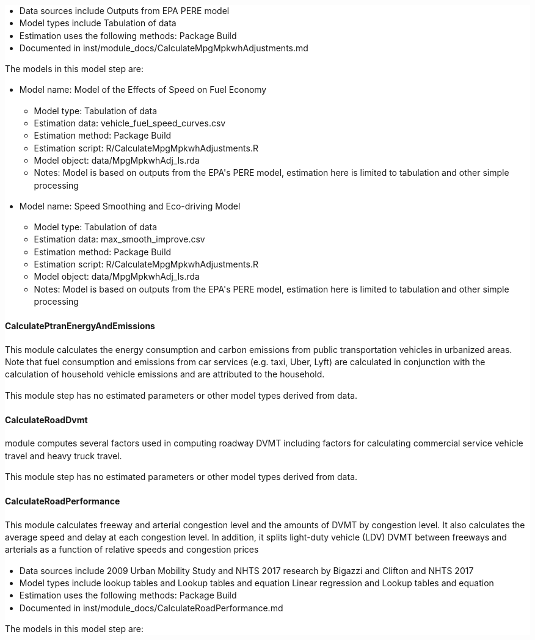 * Data sources include Outputs from EPA PERE model 
* Model types include Tabulation of data 
* Estimation uses the following methods: Package Build 
* Documented in inst/module_docs/CalculateMpgMpkwhAdjustments.md 

The models in this model step are: 
 
* Model name: Model of the Effects of Speed on Fuel Economy 
  + Model type: Tabulation of data 
  + Estimation data: vehicle_fuel_speed_curves.csv 
  + Estimation method: Package Build 
  + Estimation script: R/CalculateMpgMpkwhAdjustments.R 
  + Model object: data/MpgMpkwhAdj_ls.rda 
  + Notes: Model is based on outputs from the EPA's PERE model, estimation here is limited to tabulation and other simple processing  

* Model name: Speed Smoothing and Eco-driving Model 
  + Model type: Tabulation of data 
  + Estimation data: max_smooth_improve.csv 
  + Estimation method: Package Build 
  + Estimation script: R/CalculateMpgMpkwhAdjustments.R 
  + Model object: data/MpgMpkwhAdj_ls.rda 
  + Notes: Model is based on outputs from the EPA's PERE model, estimation here is limited to tabulation and other simple processing  

####  CalculatePtranEnergyAndEmissions 

This module calculates the energy consumption and carbon emissions from public transportation vehicles in urbanized areas. Note that fuel consumption and emissions from car services (e.g. taxi, Uber, Lyft) are calculated in conjunction with the calculation of household vehicle emissions and are attributed to the household. 

This module step has no estimated parameters or other model types derived from data. 
 
####  CalculateRoadDvmt 

module computes several factors used in computing roadway DVMT including factors for calculating commercial service vehicle travel and heavy truck travel.  

This module step has no estimated parameters or other model types derived from data. 
 
####  CalculateRoadPerformance 

This module calculates freeway and arterial congestion level and the amounts of DVMT by congestion level. It also calculates the average speed and delay at each congestion level. In addition, it splits light-duty vehicle (LDV) DVMT between freeways and arterials as a function of relative speeds and congestion prices 

* Data sources include 2009 Urban Mobility Study and NHTS 2017 research by Bigazzi and Clifton and NHTS 2017 
* Model types include lookup tables  and Lookup tables and equation Linear regression and Lookup tables and equation 
* Estimation uses the following methods: Package Build 
* Documented in inst/module_docs/CalculateRoadPerformance.md 

The models in this model step are: 
 